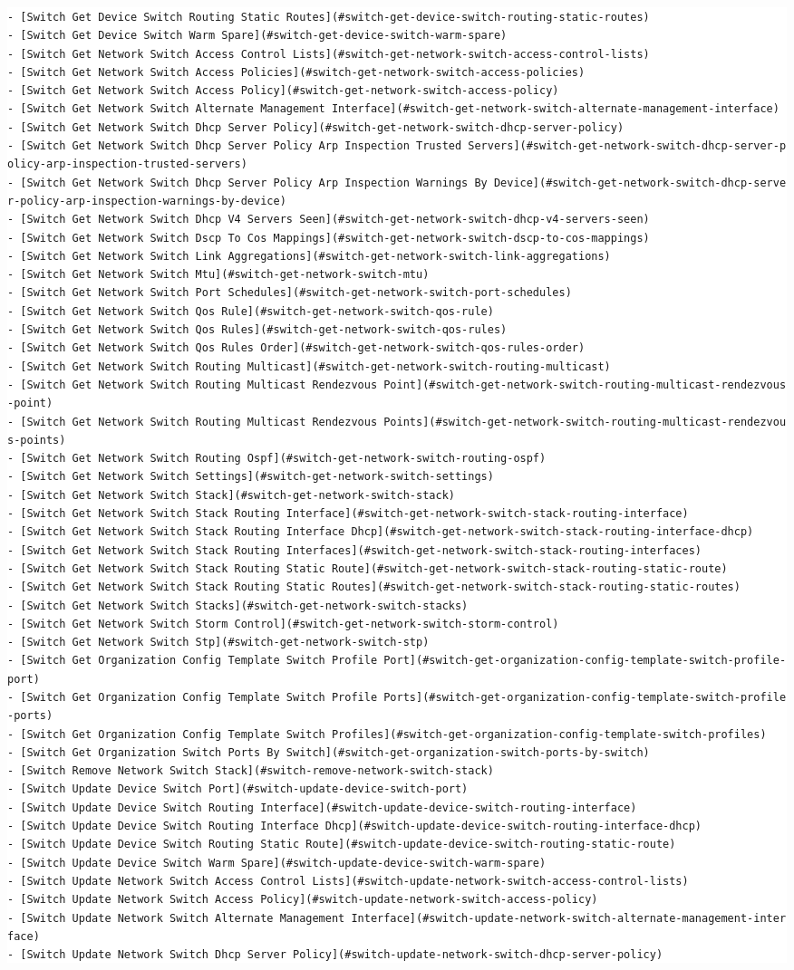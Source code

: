     - [Switch Get Device Switch Routing Static Routes](#switch-get-device-switch-routing-static-routes)
    - [Switch Get Device Switch Warm Spare](#switch-get-device-switch-warm-spare)
    - [Switch Get Network Switch Access Control Lists](#switch-get-network-switch-access-control-lists)
    - [Switch Get Network Switch Access Policies](#switch-get-network-switch-access-policies)
    - [Switch Get Network Switch Access Policy](#switch-get-network-switch-access-policy)
    - [Switch Get Network Switch Alternate Management Interface](#switch-get-network-switch-alternate-management-interface)
    - [Switch Get Network Switch Dhcp Server Policy](#switch-get-network-switch-dhcp-server-policy)
    - [Switch Get Network Switch Dhcp Server Policy Arp Inspection Trusted Servers](#switch-get-network-switch-dhcp-server-policy-arp-inspection-trusted-servers)
    - [Switch Get Network Switch Dhcp Server Policy Arp Inspection Warnings By Device](#switch-get-network-switch-dhcp-server-policy-arp-inspection-warnings-by-device)
    - [Switch Get Network Switch Dhcp V4 Servers Seen](#switch-get-network-switch-dhcp-v4-servers-seen)
    - [Switch Get Network Switch Dscp To Cos Mappings](#switch-get-network-switch-dscp-to-cos-mappings)
    - [Switch Get Network Switch Link Aggregations](#switch-get-network-switch-link-aggregations)
    - [Switch Get Network Switch Mtu](#switch-get-network-switch-mtu)
    - [Switch Get Network Switch Port Schedules](#switch-get-network-switch-port-schedules)
    - [Switch Get Network Switch Qos Rule](#switch-get-network-switch-qos-rule)
    - [Switch Get Network Switch Qos Rules](#switch-get-network-switch-qos-rules)
    - [Switch Get Network Switch Qos Rules Order](#switch-get-network-switch-qos-rules-order)
    - [Switch Get Network Switch Routing Multicast](#switch-get-network-switch-routing-multicast)
    - [Switch Get Network Switch Routing Multicast Rendezvous Point](#switch-get-network-switch-routing-multicast-rendezvous-point)
    - [Switch Get Network Switch Routing Multicast Rendezvous Points](#switch-get-network-switch-routing-multicast-rendezvous-points)
    - [Switch Get Network Switch Routing Ospf](#switch-get-network-switch-routing-ospf)
    - [Switch Get Network Switch Settings](#switch-get-network-switch-settings)
    - [Switch Get Network Switch Stack](#switch-get-network-switch-stack)
    - [Switch Get Network Switch Stack Routing Interface](#switch-get-network-switch-stack-routing-interface)
    - [Switch Get Network Switch Stack Routing Interface Dhcp](#switch-get-network-switch-stack-routing-interface-dhcp)
    - [Switch Get Network Switch Stack Routing Interfaces](#switch-get-network-switch-stack-routing-interfaces)
    - [Switch Get Network Switch Stack Routing Static Route](#switch-get-network-switch-stack-routing-static-route)
    - [Switch Get Network Switch Stack Routing Static Routes](#switch-get-network-switch-stack-routing-static-routes)
    - [Switch Get Network Switch Stacks](#switch-get-network-switch-stacks)
    - [Switch Get Network Switch Storm Control](#switch-get-network-switch-storm-control)
    - [Switch Get Network Switch Stp](#switch-get-network-switch-stp)
    - [Switch Get Organization Config Template Switch Profile Port](#switch-get-organization-config-template-switch-profile-port)
    - [Switch Get Organization Config Template Switch Profile Ports](#switch-get-organization-config-template-switch-profile-ports)
    - [Switch Get Organization Config Template Switch Profiles](#switch-get-organization-config-template-switch-profiles)
    - [Switch Get Organization Switch Ports By Switch](#switch-get-organization-switch-ports-by-switch)
    - [Switch Remove Network Switch Stack](#switch-remove-network-switch-stack)
    - [Switch Update Device Switch Port](#switch-update-device-switch-port)
    - [Switch Update Device Switch Routing Interface](#switch-update-device-switch-routing-interface)
    - [Switch Update Device Switch Routing Interface Dhcp](#switch-update-device-switch-routing-interface-dhcp)
    - [Switch Update Device Switch Routing Static Route](#switch-update-device-switch-routing-static-route)
    - [Switch Update Device Switch Warm Spare](#switch-update-device-switch-warm-spare)
    - [Switch Update Network Switch Access Control Lists](#switch-update-network-switch-access-control-lists)
    - [Switch Update Network Switch Access Policy](#switch-update-network-switch-access-policy)
    - [Switch Update Network Switch Alternate Management Interface](#switch-update-network-switch-alternate-management-interface)
    - [Switch Update Network Switch Dhcp Server Policy](#switch-update-network-switch-dhcp-server-policy)